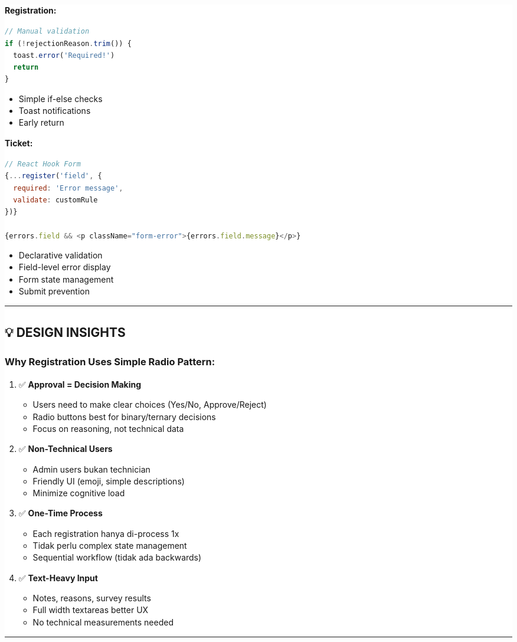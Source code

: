 **Registration:**
```javascript
// Manual validation
if (!rejectionReason.trim()) {
  toast.error('Required!')
  return
}
```
- Simple if-else checks
- Toast notifications
- Early return

**Ticket:**
```javascript
// React Hook Form
{...register('field', { 
  required: 'Error message',
  validate: customRule
})}

{errors.field && <p className="form-error">{errors.field.message}</p>}
```
- Declarative validation
- Field-level error display
- Form state management
- Submit prevention

---

## 💡 **DESIGN INSIGHTS**

### **Why Registration Uses Simple Radio Pattern:**

1. ✅ **Approval = Decision Making**
   - Users need to make clear choices (Yes/No, Approve/Reject)
   - Radio buttons best for binary/ternary decisions
   - Focus on reasoning, not technical data

2. ✅ **Non-Technical Users**
   - Admin users bukan technician
   - Friendly UI (emoji, simple descriptions)
   - Minimize cognitive load

3. ✅ **One-Time Process**
   - Each registration hanya di-process 1x
   - Tidak perlu complex state management
   - Sequential workflow (tidak ada backwards)

4. ✅ **Text-Heavy Input**
   - Notes, reasons, survey results
   - Full width textareas better UX
   - No technical measurements needed

---
